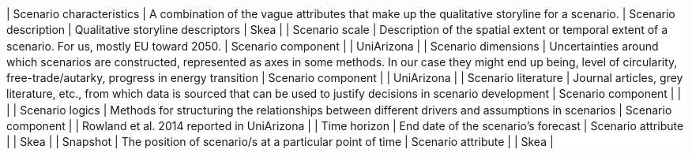 | Scenario characteristics | A combination of the vague attributes that make up the qualitative storyline for a scenario.                                                                                                                                                                                                                                                                                                                                                                                                                                                                   | Scenario description            | Qualitative storyline descriptors                                       | Skea                                                                       |
| Scenario scale           | Description of the spatial extent or temporal extent of a scenario. For us, mostly EU toward 2050.                                                                                                                                                                                                                                                                                                                                                                                                                                                             | Scenario component              |                                                                         | UniArizona                                                                 |
| Scenario dimensions      | Uncertainties around which scenarios are constructed, represented as axes in some methods. In our case they might end up being, level of circularity, free-trade/autarky, progress in energy transition                                                                                                                                                                                                                                                                                                                                                        | Scenario component              |                                                                         | UniArizona                                                                 |
| Scenario literature      | Journal articles, grey literature, etc., from which data is sourced that can be used to justify decisions in scenario development                                                                                                                                                                                                                                                                                                                                                                                                                              | Scenario component              |                                                                         |                                                                            |
| Scenario logics          | Methods for structuring the relationships between different drivers and assumptions in scenarios                                                                                                                                                                                                                                                                                                                                                                                                                                                               | Scenario component              |                                                                         | Rowland et al. 2014 reported in UniArizona                                 |
| Time horizon             | End date of the scenario’s forecast                                                                                                                                                                                                                                                                                                                                                                                                                                                                                                                            | Scenario attribute              |                                                                         | Skea                                                                       |
| Snapshot                 | The position of scenario/s at a particular point of time                                                                                                                                                                                                                                                                                                                                                                                                                                                                                                       | Scenario attribute              |                                                                         | Skea                                                                       |
